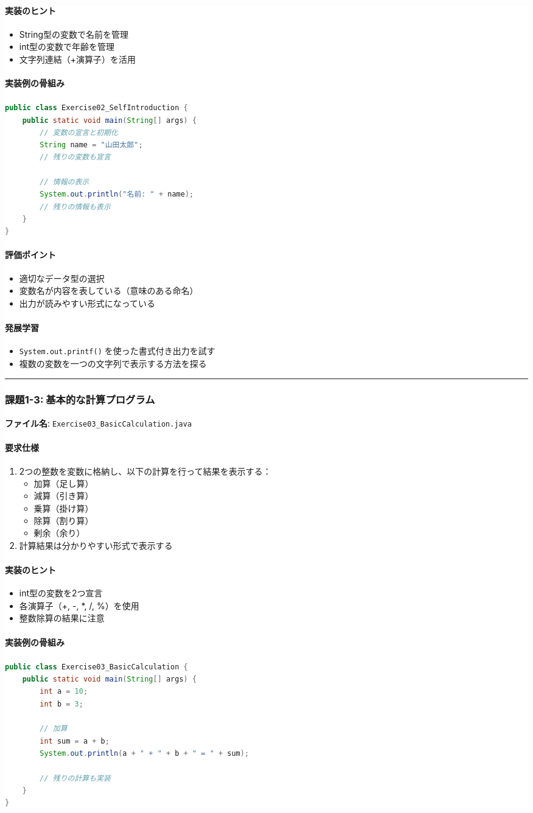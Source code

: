 #### 実装のヒント
- String型の変数で名前を管理
- int型の変数で年齢を管理
- 文字列連結（+演算子）を活用

#### 実装例の骨組み
```java
public class Exercise02_SelfIntroduction {
    public static void main(String[] args) {
        // 変数の宣言と初期化
        String name = "山田太郎";
        // 残りの変数も宣言
        
        // 情報の表示
        System.out.println("名前: " + name);
        // 残りの情報も表示
    }
}
```

#### 評価ポイント
- 適切なデータ型の選択
- 変数名が内容を表している（意味のある命名）
- 出力が読みやすい形式になっている

#### 発展学習
- `System.out.printf()` を使った書式付き出力を試す
- 複数の変数を一つの文字列で表示する方法を探る

---

### 課題1-3: 基本的な計算プログラム
**ファイル名**: `Exercise03_BasicCalculation.java`

#### 要求仕様
1. 2つの整数を変数に格納し、以下の計算を行って結果を表示する：
   - 加算（足し算）
   - 減算（引き算）
   - 乗算（掛け算）
   - 除算（割り算）
   - 剰余（余り）
2. 計算結果は分かりやすい形式で表示する

#### 実装のヒント
- int型の変数を2つ宣言
- 各演算子（+, -, *, /, %）を使用
- 整数除算の結果に注意

#### 実装例の骨組み
```java
public class Exercise03_BasicCalculation {
    public static void main(String[] args) {
        int a = 10;
        int b = 3;
        
        // 加算
        int sum = a + b;
        System.out.println(a + " + " + b + " = " + sum);
        
        // 残りの計算も実装
    }
}
```
